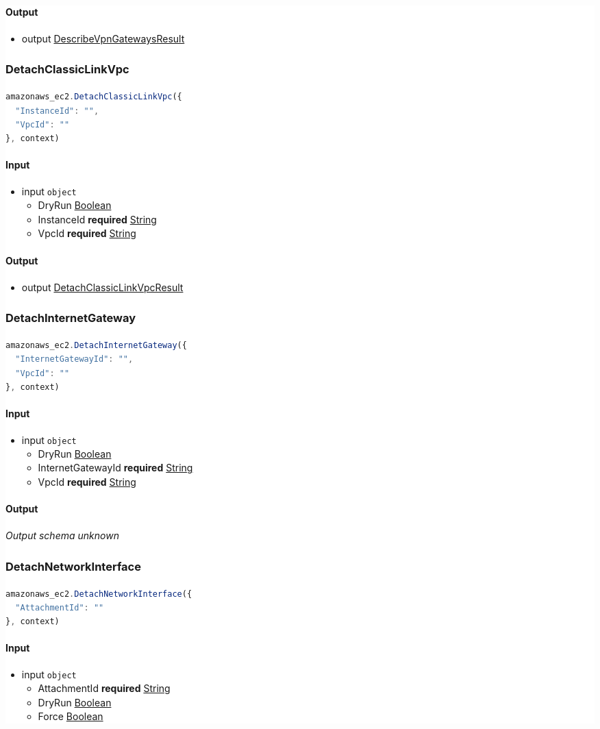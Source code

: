 #### Output
* output [DescribeVpnGatewaysResult](#describevpngatewaysresult)

### DetachClassicLinkVpc



```js
amazonaws_ec2.DetachClassicLinkVpc({
  "InstanceId": "",
  "VpcId": ""
}, context)
```

#### Input
* input `object`
  * DryRun [Boolean](#boolean)
  * InstanceId **required** [String](#string)
  * VpcId **required** [String](#string)

#### Output
* output [DetachClassicLinkVpcResult](#detachclassiclinkvpcresult)

### DetachInternetGateway



```js
amazonaws_ec2.DetachInternetGateway({
  "InternetGatewayId": "",
  "VpcId": ""
}, context)
```

#### Input
* input `object`
  * DryRun [Boolean](#boolean)
  * InternetGatewayId **required** [String](#string)
  * VpcId **required** [String](#string)

#### Output
*Output schema unknown*

### DetachNetworkInterface



```js
amazonaws_ec2.DetachNetworkInterface({
  "AttachmentId": ""
}, context)
```

#### Input
* input `object`
  * AttachmentId **required** [String](#string)
  * DryRun [Boolean](#boolean)
  * Force [Boolean](#boolean)
